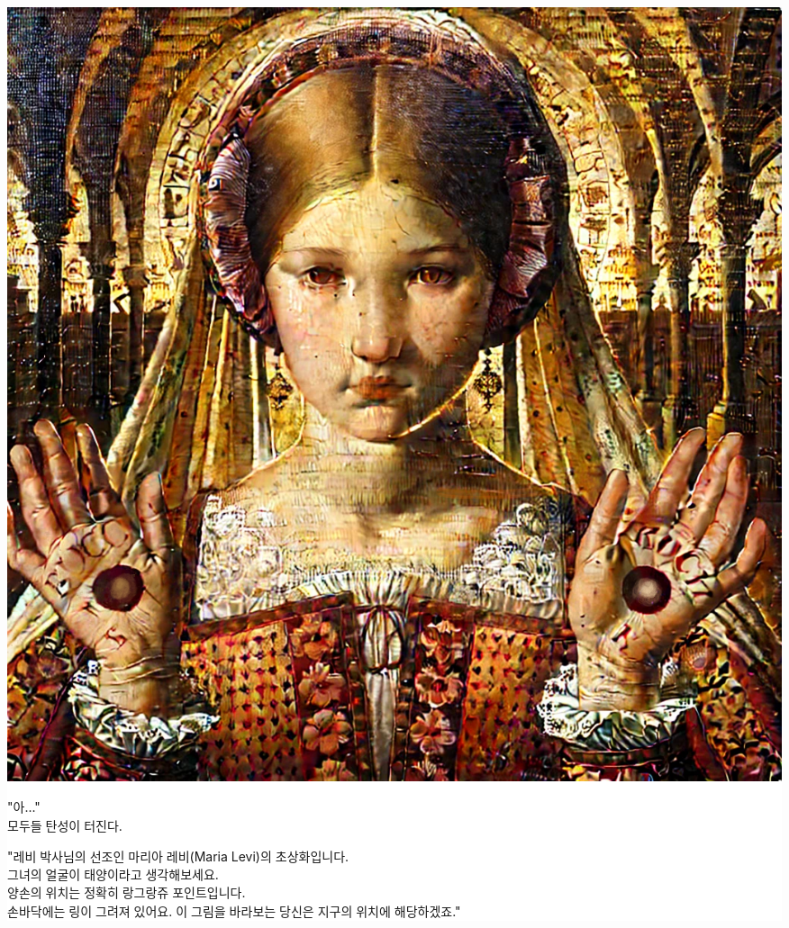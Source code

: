 
![Gemstone](/GemSTON_Fantasy_1/images/ch-0-02-stigmata.png)  


"아..."  
모두들 탄성이 터진다.  

"레비 박사님의 선조인 마리아 레비(Maria Levi)의 초상화입니다.  
그녀의 얼굴이 태양이라고 생각해보세요.  
양손의 위치는 정확히 랑그랑쥬 포인트입니다.  
손바닥에는 링이 그려져 있어요. 이 그림을 바라보는 당신은 지구의 위치에 해당하겠죠."  
